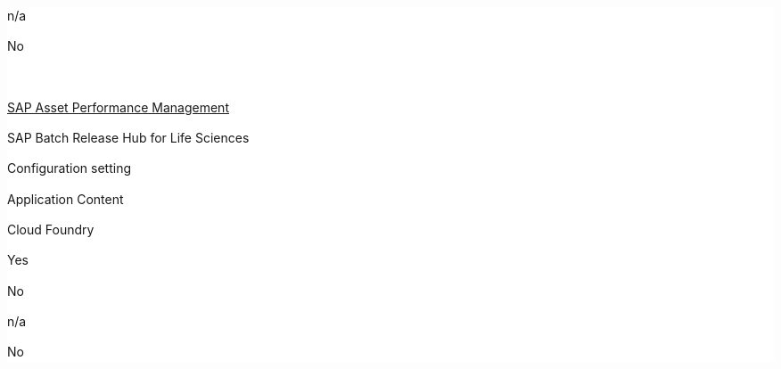 n/a

</td>
<td valign="top">

No

</td>
<td valign="top">

 

</td>
<td valign="top">

[SAP Asset Performance Management](10-initial-setup/integrating-sap-cloud-transport-management-with-other-sap-cloud-solutions-ddaa000.md#loioddaa000bc92c43d8bd09f4e2c8ca05eb__apm)

</td>
</tr>
<tr>
<td valign="top">

SAP Batch Release Hub for Life Sciences

</td>
<td valign="top">

Configuration setting

</td>
<td valign="top">

Application Content

</td>
<td valign="top">

Cloud Foundry

</td>
<td valign="top">

Yes

</td>
<td valign="top">

No

</td>
<td valign="top">

n/a

</td>
<td valign="top">

No

</td>
<td valign="top">
